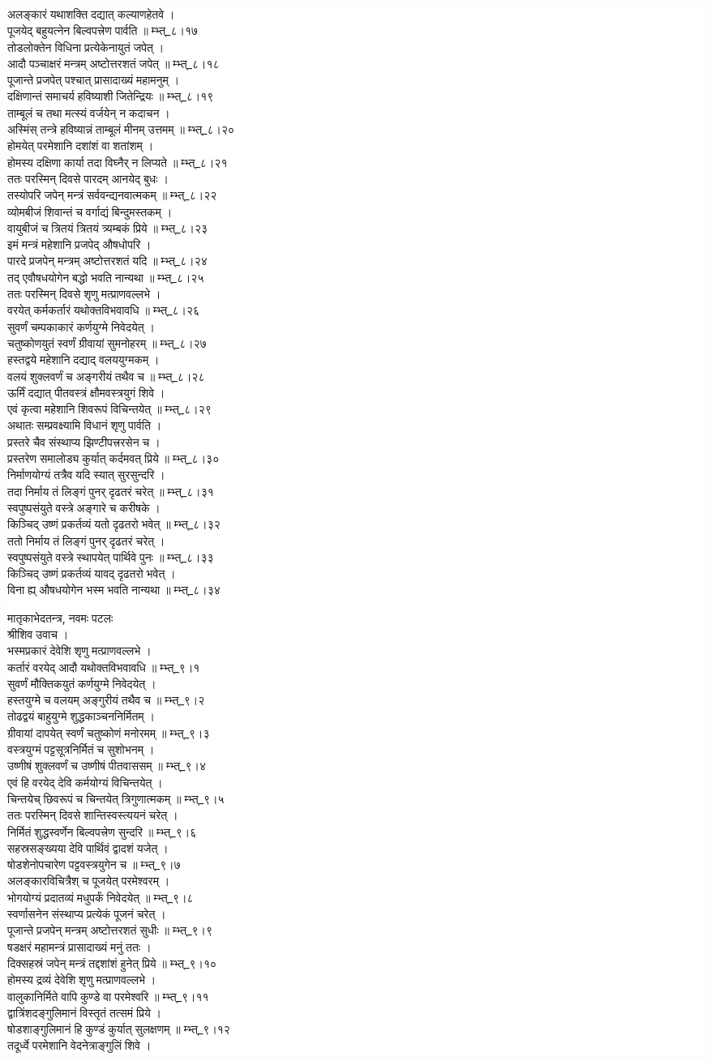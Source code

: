 अलङ्कारं यथाशक्ति दद्यात् कल्याणहेतवे ।  
पूजयेद् बहुयत्नेन बिल्वपत्त्रेण पार्वति ॥ म्भ्त्_८।१७  
तोडलोक्तेन विधिना प्रत्येकेनायुतं जपेत् ।  
आदौ पञ्चाक्षरं मन्त्रम् अष्टोत्तरशतं जपेत् ॥ म्भ्त्_८।१८  
पूजान्ते प्रजपेत् पश्चात् प्रासादाख्यं महामनुम् ।  
दक्षिणान्तं समाचर्य हविष्याशी जितेन्द्रियः ॥ म्भ्त्_८।१९  
ताम्बूलं च तथा मत्स्यं वर्जयेन् न कदाचन ।  
अस्मिंस् तन्त्रे हविष्यान्नं ताम्बूलं मीनम् उत्तमम् ॥ म्भ्त्_८।२०  
होमयेत् परमेशानि दशांशं वा शतांशम् ।  
होमस्य दक्षिणा कार्या तदा विघ्नैर् न लिप्यते ॥ म्भ्त्_८।२१  
ततः परस्मिन् दिवसे पारदम् आनयेद् बुधः ।  
तस्योपरि जपेन् मन्त्रं सर्ववन्द्यनवात्मकम् ॥ म्भ्त्_८।२२  
व्योमबीजं शिवान्तं च वर्गाद्यं बिन्दुमस्तकम् ।  
वायुबीजं च त्रितयं त्रितयं त्र्यम्बकं प्रिये ॥ म्भ्त्_८।२३  
इमं मन्त्रं महेशानि प्रजपेद् औषधोपरि ।  
पारदे प्रजपेन् मन्त्रम् अष्टोत्तरशतं यदि ॥ म्भ्त्_८।२४  
तद् एवौषधयोगेन बद्धो भवति नान्यथा ॥ म्भ्त्_८।२५  
ततः परस्मिन् दिवसे शृणु मत्प्राणवल्लभे ।  
वरयेत् कर्मकर्तारं यथोक्तविभवावधि ॥ म्भ्त्_८।२६  
सुवर्णं चम्पकाकारं कर्णयुग्मे निवेदयेत् ।  
चतुष्कोणयुतं स्वर्णं ग्रीवायां सुमनोहरम् ॥ म्भ्त्_८।२७  
हस्तद्वये महेशानि दद्याद् वलययुग्मकम् ।  
वलयं शुक्लवर्णं च अङ्गरीयं तथैव च ॥ म्भ्त्_८।२८  
ऊर्मिं दद्यात् पीतवस्त्रं क्षौमवस्त्रयुगं शिवे ।  
एवं कृत्वा महेशानि शिवरूपं विचिन्तयेत् ॥ म्भ्त्_८।२९  
अथातः सम्प्रवक्ष्यामि विधानं शृणु पार्वति ।  
प्रस्तरे चैव संस्थाप्य झिण्टीपत्त्ररसेन च ।  
प्रस्तरेण समालोड्य कुर्यात् कर्दमवत् प्रिये ॥ म्भ्त्_८।३०  
निर्माणयोग्यं तत्रैव यदि स्यात् सुरसुन्दरि ।  
तदा निर्माय तं लिङ्गं पुनर् दृढतरं चरेत् ॥ म्भ्त्_८।३१  
स्वपुष्पसंयुते वस्त्रे अङ्गारे च करीषके ।  
किञ्चिद् उष्णं प्रकर्तव्यं यतो दृढतरो भवेत् ॥ म्भ्त्_८।३२  
ततो निर्माय तं लिङ्गं पुनर् दृढतरं चरेत् ।  
स्वपुष्पसंयुते वस्त्रे स्थापयेत् पार्थिवे पुनः ॥ म्भ्त्_८।३३  
किञ्चिद् उष्णं प्रकर्तव्यं यावद् दृढतरो भवेत् ।  
विना ह्य् औषधयोगेन भस्म भवति नान्यथा ॥ म्भ्त्_८।३४

मातृकाभेदतन्त्र, नवमः पटलः  
श्रीशिव उवाच ।  
भस्मप्रकारं देवेशि शृणु मत्प्राणवल्लभे ।  
कर्तारं वरयेद् आदौ यथोक्तविभवावधि ॥ म्भ्त्_९।१  
सुवर्णं मौक्तिकयुतं कर्णयुग्मे निवेदयेत् ।  
हस्तयुग्मे च वलयम् अङ्गुरीयं तथैव च ॥ म्भ्त्_९।२  
तोढद्वयं बाहुयुग्मे शुद्धकाञ्चननिर्मितम् ।  
ग्रीवायां दापयेत् स्वर्णं चतुष्कोणं मनोरमम् ॥ म्भ्त्_९।३  
वस्त्रयुग्मं पट्टसूत्रनिर्मितं च सुशोभनम् ।  
उष्णीषं शुक्लवर्णं च उष्णीषं पीतवाससम् ॥ म्भ्त्_९।४  
एवं हि वरयेद् देवि कर्मयोग्यं विचिन्तयेत् ।  
चिन्तयेच् छिवरूपं च चिन्तयेत् त्रिगुणात्मकम् ॥ म्भ्त्_९।५  
ततः परस्मिन् दिवसे शान्तिस्वस्त्ययनं चरेत् ।  
निर्मितं शुद्धस्वर्णेन बिल्वपत्त्रेण सुन्दरि ॥ म्भ्त्_९।६  
सहस्रसङ्ख्यया देवि पार्थिवं द्वादशं यजेत् ।  
षोडशेनोपचारेण पट्टवस्त्रयुगेन च ॥ म्भ्त्_९।७  
अलङ्कारविचित्रैश् च पूजयेत् परमेश्वरम् ।  
भोगयोग्यं प्रदातव्यं मधुपर्कं निवेदयेत् ॥ म्भ्त्_९।८  
स्वर्णासनेन संस्थाप्य प्रत्येकं पूजनं चरेत् ।  
पूजान्ते प्रजपेन् मन्त्रम् अष्टोत्तरशतं सुधीः ॥ म्भ्त्_९।९  
षडक्षरं महामन्त्रं प्रासादाख्यं मनुं ततः ।  
दिक्सहस्रं जपेन् मन्त्रं तद्दशांशं हुनेत् प्रिये ॥ म्भ्त्_९।१०  
होमस्य द्रव्यं देवेशि शृणु मत्प्राणवल्लभे ।  
वालुकानिर्मिते वापि कुण्डे वा परमेश्वरि ॥ म्भ्त्_९।११  
द्वात्रिंशदङ्गुलिमानं विस्तृतं तत्समं प्रिये ।  
षोडशाङ्गुलिमानं हि कुण्डं कुर्यात् सुलक्षणम् ॥ म्भ्त्_९।१२  
तदूर्ध्वे परमेशानि वेदनेत्राङ्गुलिं शिवे ।  